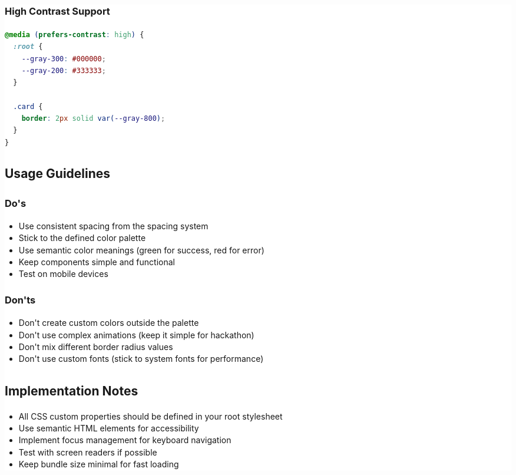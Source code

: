 ### High Contrast Support
```css
@media (prefers-contrast: high) {
  :root {
    --gray-300: #000000;
    --gray-200: #333333;
  }
  
  .card {
    border: 2px solid var(--gray-800);
  }
}
```

## Usage Guidelines

### Do's
- Use consistent spacing from the spacing system
- Stick to the defined color palette
- Use semantic color meanings (green for success, red for error)
- Keep components simple and functional
- Test on mobile devices

### Don'ts  
- Don't create custom colors outside the palette
- Don't use complex animations (keep it simple for hackathon)
- Don't mix different border radius values
- Don't use custom fonts (stick to system fonts for performance)

## Implementation Notes

- All CSS custom properties should be defined in your root stylesheet
- Use semantic HTML elements for accessibility
- Implement focus management for keyboard navigation
- Test with screen readers if possible
- Keep bundle size minimal for fast loading